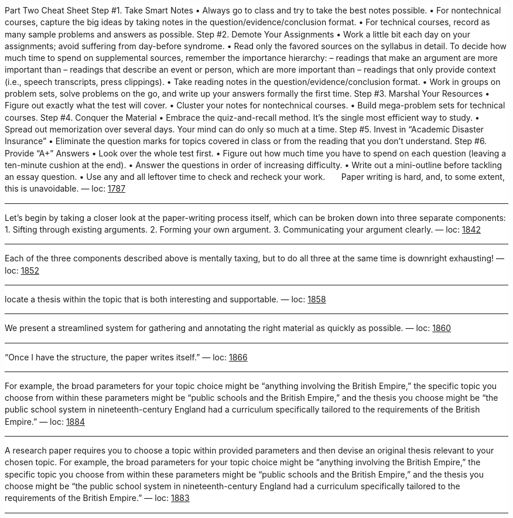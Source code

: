 Part Two Cheat Sheet Step #1. Take Smart Notes • Always go to class and try to take the best notes possible. • For nontechnical courses, capture the big ideas by taking notes in the question/evidence/conclusion format. • For technical courses, record as many sample problems and answers as possible. Step #2. Demote Your Assignments • Work a little bit each day on your assignments; avoid suffering from day-before syndrome. • Read only the favored sources on the syllabus in detail. To decide how much time to spend on supplemental sources, remember the importance hierarchy: – readings that make an argument are more important than – readings that describe an event or person, which are more important than – readings that only provide context (i.e., speech transcripts, press clippings). • Take reading notes in the question/evidence/conclusion format. • Work in groups on problem sets, solve problems on the go, and write up your answers formally the first time. Step #3. Marshal Your Resources • Figure out exactly what the test will cover. • Cluster your notes for nontechnical courses. • Build mega-problem sets for technical courses. Step #4. Conquer the Material • Embrace the quiz-and-recall method. It’s the single most efficient way to study. • Spread out memorization over several days. Your mind can do only so much at a time. Step #5. Invest in “Academic Disaster Insurance” • Eliminate the question marks for topics covered in class or from the reading that you don’t understand. Step #6. Provide “A+” Answers • Look over the whole test first. • Figure out how much time you have to spend on each question (leaving a ten-minute cushion at the end). • Answer the questions in order of increasing difficulty. • Write out a mini-outline before tackling an essay question. • Use any and all leftover time to check and recheck your work.       Paper writing is hard, and, to some extent, this is unavoidable. — loc: [1787]()

---
Let’s begin by taking a closer look at the paper-writing process itself, which can be broken down into three separate components: 1. Sifting through existing arguments. 2. Forming your own argument. 3. Communicating your argument clearly. — loc: [1842]()

---
Each of the three components described above is mentally taxing, but to do all three at the same time is downright exhausting! — loc: [1852]()

---
locate a thesis within the topic that is both interesting and supportable. — loc: [1858]()

---
We present a streamlined system for gathering and annotating the right material as quickly as possible. — loc: [1860]()

---
“Once I have the structure, the paper writes itself.” — loc: [1866]()

---
For example, the broad parameters for your topic choice might be “anything involving the British Empire,” the specific topic you choose from within these parameters might be “public schools and the British Empire,” and the thesis you choose might be “the public school system in nineteenth-century England had a curriculum specifically tailored to the requirements of the British Empire.” — loc: [1884]()

---
A research paper requires you to choose a topic within provided parameters and then devise an original thesis relevant to your chosen topic. For example, the broad parameters for your topic choice might be “anything involving the British Empire,” the specific topic you choose from within these parameters might be “public schools and the British Empire,” and the thesis you choose might be “the public school system in nineteenth-century England had a curriculum specifically tailored to the requirements of the British Empire.” — loc: [1883]()

---